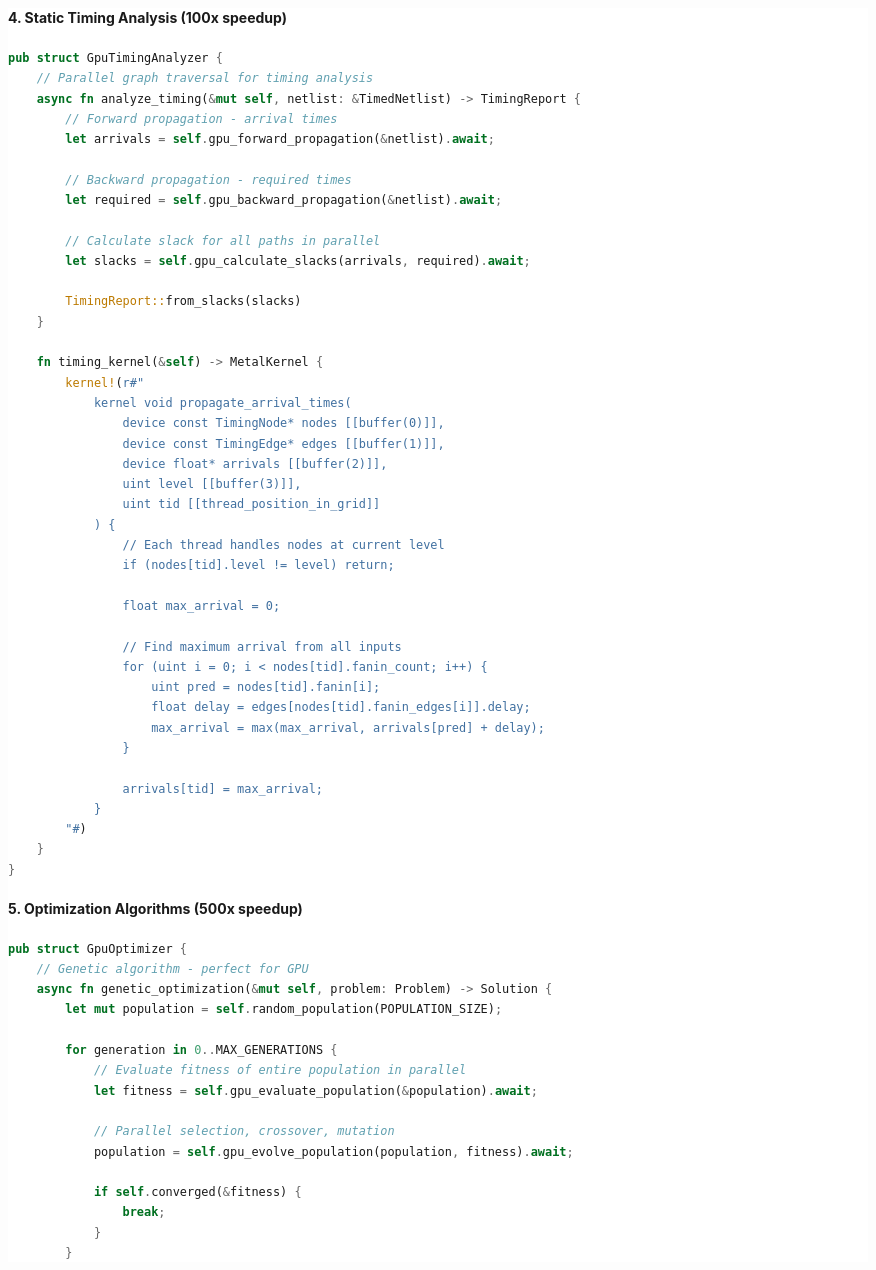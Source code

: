 #### 4. Static Timing Analysis (100x speedup)

```rust
pub struct GpuTimingAnalyzer {
    // Parallel graph traversal for timing analysis
    async fn analyze_timing(&mut self, netlist: &TimedNetlist) -> TimingReport {
        // Forward propagation - arrival times
        let arrivals = self.gpu_forward_propagation(&netlist).await;

        // Backward propagation - required times
        let required = self.gpu_backward_propagation(&netlist).await;

        // Calculate slack for all paths in parallel
        let slacks = self.gpu_calculate_slacks(arrivals, required).await;

        TimingReport::from_slacks(slacks)
    }

    fn timing_kernel(&self) -> MetalKernel {
        kernel!(r#"
            kernel void propagate_arrival_times(
                device const TimingNode* nodes [[buffer(0)]],
                device const TimingEdge* edges [[buffer(1)]],
                device float* arrivals [[buffer(2)]],
                uint level [[buffer(3)]],
                uint tid [[thread_position_in_grid]]
            ) {
                // Each thread handles nodes at current level
                if (nodes[tid].level != level) return;

                float max_arrival = 0;

                // Find maximum arrival from all inputs
                for (uint i = 0; i < nodes[tid].fanin_count; i++) {
                    uint pred = nodes[tid].fanin[i];
                    float delay = edges[nodes[tid].fanin_edges[i]].delay;
                    max_arrival = max(max_arrival, arrivals[pred] + delay);
                }

                arrivals[tid] = max_arrival;
            }
        "#)
    }
}
```

#### 5. Optimization Algorithms (500x speedup)

```rust
pub struct GpuOptimizer {
    // Genetic algorithm - perfect for GPU
    async fn genetic_optimization(&mut self, problem: Problem) -> Solution {
        let mut population = self.random_population(POPULATION_SIZE);

        for generation in 0..MAX_GENERATIONS {
            // Evaluate fitness of entire population in parallel
            let fitness = self.gpu_evaluate_population(&population).await;

            // Parallel selection, crossover, mutation
            population = self.gpu_evolve_population(population, fitness).await;

            if self.converged(&fitness) {
                break;
            }
        }
```